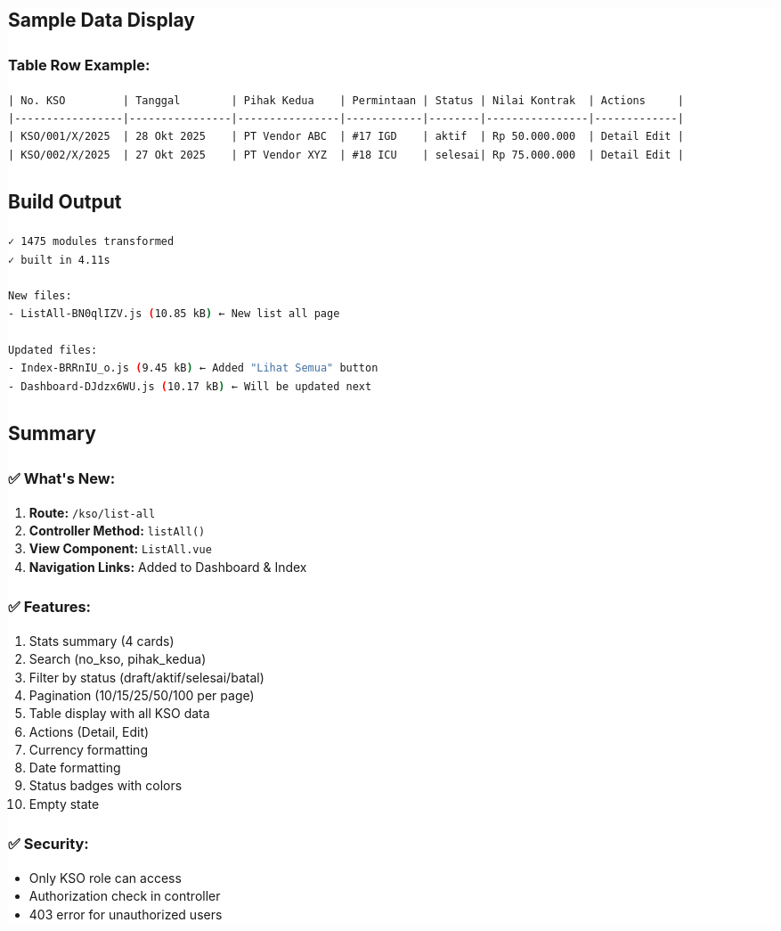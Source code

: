 ## Sample Data Display

### Table Row Example:
```
| No. KSO         | Tanggal        | Pihak Kedua    | Permintaan | Status | Nilai Kontrak  | Actions     |
|-----------------|----------------|----------------|------------|--------|----------------|-------------|
| KSO/001/X/2025  | 28 Okt 2025    | PT Vendor ABC  | #17 IGD    | aktif  | Rp 50.000.000  | Detail Edit |
| KSO/002/X/2025  | 27 Okt 2025    | PT Vendor XYZ  | #18 ICU    | selesai| Rp 75.000.000  | Detail Edit |
```

## Build Output

```bash
✓ 1475 modules transformed
✓ built in 4.11s

New files:
- ListAll-BN0qlIZV.js (10.85 kB) ← New list all page

Updated files:
- Index-BRRnIU_o.js (9.45 kB) ← Added "Lihat Semua" button
- Dashboard-DJdzx6WU.js (10.17 kB) ← Will be updated next
```

## Summary

### ✅ What's New:
1. **Route:** `/kso/list-all`
2. **Controller Method:** `listAll()`
3. **View Component:** `ListAll.vue`
4. **Navigation Links:** Added to Dashboard & Index

### ✅ Features:
1. Stats summary (4 cards)
2. Search (no_kso, pihak_kedua)
3. Filter by status (draft/aktif/selesai/batal)
4. Pagination (10/15/25/50/100 per page)
5. Table display with all KSO data
6. Actions (Detail, Edit)
7. Currency formatting
8. Date formatting
9. Status badges with colors
10. Empty state

### ✅ Security:
- Only KSO role can access
- Authorization check in controller
- 403 error for unauthorized users
